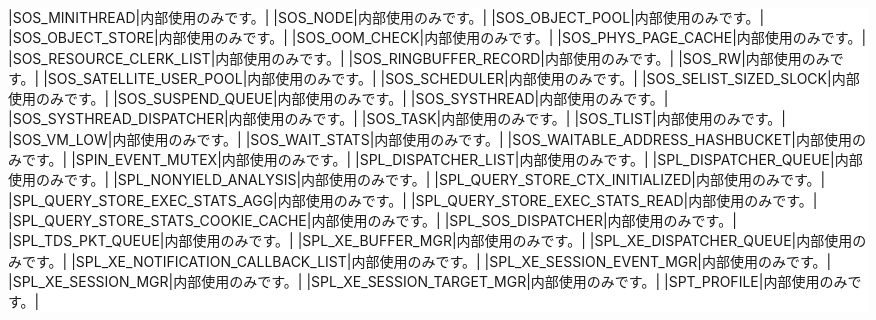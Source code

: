 |SOS_MINITHREAD|内部使用のみです。|
|SOS_NODE|内部使用のみです。|
|SOS_OBJECT_POOL|内部使用のみです。|
|SOS_OBJECT_STORE|内部使用のみです。|
|SOS_OOM_CHECK|内部使用のみです。|
|SOS_PHYS_PAGE_CACHE|内部使用のみです。|
|SOS_RESOURCE_CLERK_LIST|内部使用のみです。|
|SOS_RINGBUFFER_RECORD|内部使用のみです。|
|SOS_RW|内部使用のみです。|
|SOS_SATELLITE_USER_POOL|内部使用のみです。|
|SOS_SCHEDULER|内部使用のみです。|
|SOS_SELIST_SIZED_SLOCK|内部使用のみです。|
|SOS_SUSPEND_QUEUE|内部使用のみです。|
|SOS_SYSTHREAD|内部使用のみです。|
|SOS_SYSTHREAD_DISPATCHER|内部使用のみです。|
|SOS_TASK|内部使用のみです。|
|SOS_TLIST|内部使用のみです。|
|SOS_VM_LOW|内部使用のみです。|
|SOS_WAIT_STATS|内部使用のみです。|
|SOS_WAITABLE_ADDRESS_HASHBUCKET|内部使用のみです。|
|SPIN_EVENT_MUTEX|内部使用のみです。|
|SPL_DISPATCHER_LIST|内部使用のみです。|
|SPL_DISPATCHER_QUEUE|内部使用のみです。|
|SPL_NONYIELD_ANALYSIS|内部使用のみです。|
|SPL_QUERY_STORE_CTX_INITIALIZED|内部使用のみです。|
|SPL_QUERY_STORE_EXEC_STATS_AGG|内部使用のみです。|
|SPL_QUERY_STORE_EXEC_STATS_READ|内部使用のみです。|
|SPL_QUERY_STORE_STATS_COOKIE_CACHE|内部使用のみです。|
|SPL_SOS_DISPATCHER|内部使用のみです。|
|SPL_TDS_PKT_QUEUE|内部使用のみです。|
|SPL_XE_BUFFER_MGR|内部使用のみです。|
|SPL_XE_DISPATCHER_QUEUE|内部使用のみです。|
|SPL_XE_NOTIFICATION_CALLBACK_LIST|内部使用のみです。|
|SPL_XE_SESSION_EVENT_MGR|内部使用のみです。|
|SPL_XE_SESSION_MGR|内部使用のみです。|
|SPL_XE_SESSION_TARGET_MGR|内部使用のみです。|
|SPT_PROFILE|内部使用のみです。|